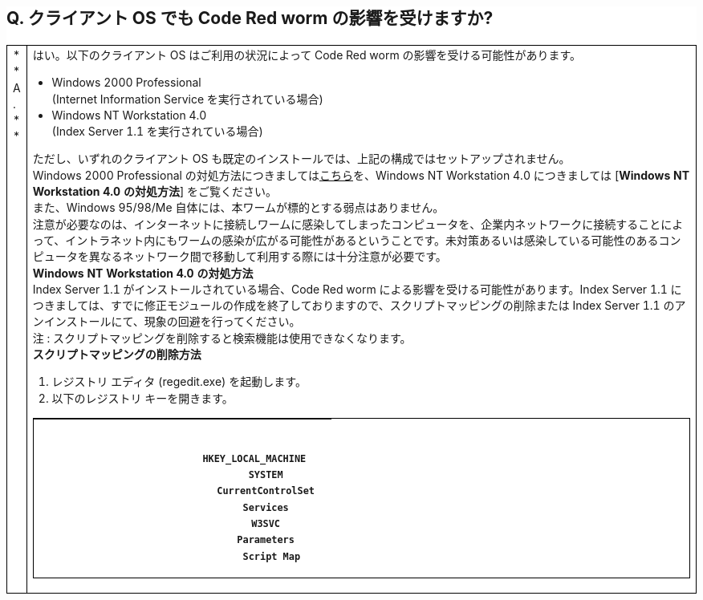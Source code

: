 Q. クライアント OS でも Code Red worm の影響を受けますか?
---------------------------------------------------------

<table border="0" cellpadding="0" cellspacing="0" style="margin-top:10px" width="100%">
<tr>
<td style="border:1px solid black;" valign="top" width="2%">
**A.**
</td>
<td style="border:1px solid black;" rowspan="2" valign="top" width="98%">
はい。以下のクライアント OS はご利用の状況によって Code Red worm の影響を受ける可能性があります。
  
-   Windows 2000 Professional  
    (Internet Information Service を実行されている場合)  
-   Windows NT Workstation 4.0  
    (Index Server 1.1 を実行されている場合)
  
ただし、いずれのクライアント OS も既定のインストールでは、上記の構成ではセットアップされません。  
Windows 2000 Professional の対処方法につきましては[こちら](http://www.microsoft.com/japan/technet/security/alerts/codestep.mspx)を、Windows NT Workstation 4.0 につきましては \[**Windows NT Workstation 4.0 の対処方法**\] をご覧ください。  
また、Windows 95/98/Me 自体には、本ワームが標的とする弱点はありません。  
注意が必要なのは、インターネットに接続しワームに感染してしまったコンピュータを、企業内ネットワークに接続することによって、イントラネット内にもワームの感染が広がる可能性があるということです。未対策あるいは感染している可能性のあるコンピュータを異なるネットワーク間で移動して利用する際には十分注意が必要です。  
**Windows NT Workstation 4.0 の対処方法**  
Index Server 1.1 がインストールされている場合、Code Red worm による影響を受ける可能性があります。Index Server 1.1 につきましては、すでに修正モジュールの作成を終了しておりますので、スクリプトマッピングの削除または Index Server 1.1 のアンインストールにて、現象の回避を行ってください。  
注 : スクリプトマッピングを削除すると検索機能は使用できなくなります。  
**スクリプトマッピングの削除方法**
  
1.  レジストリ エディタ (regedit.exe) を起動します。  
2.  以下のレジストリ キーを開きます。
<p> </p>
    <table style="border:1px solid black;">  
    <colgroup>  
    <col width="50%" />  
    <col width="50%" />  
    </colgroup>  
    <thead>  
    <tr class="header">  
    <th> </th>  
    <th>   
    <pre><code> HKEY_LOCAL_MACHINE  
     SYSTEM  
     CurrentControlSet  
     Services  
     W3SVC  
     Parameters  
     Script Map</code></pre></th>  
    </tr>  
    </thead>  
    <tbody>  
    </tbody>  
    </table>
  